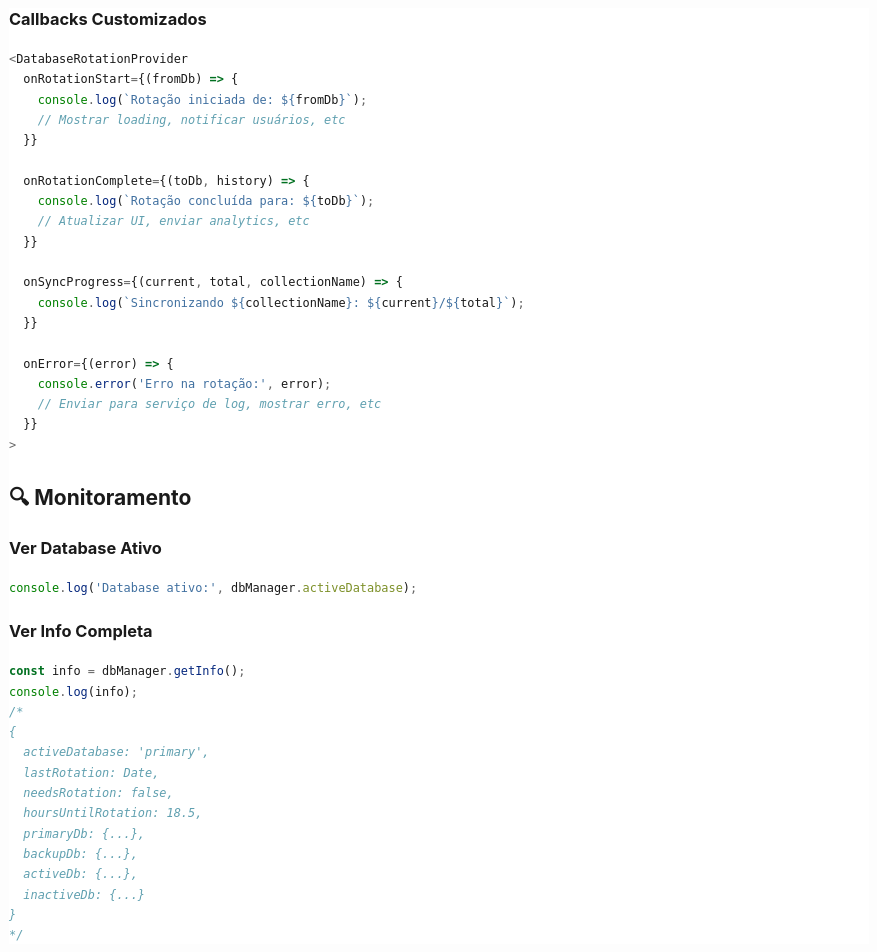 ### Callbacks Customizados

```javascript
<DatabaseRotationProvider
  onRotationStart={(fromDb) => {
    console.log(`Rotação iniciada de: ${fromDb}`);
    // Mostrar loading, notificar usuários, etc
  }}
  
  onRotationComplete={(toDb, history) => {
    console.log(`Rotação concluída para: ${toDb}`);
    // Atualizar UI, enviar analytics, etc
  }}
  
  onSyncProgress={(current, total, collectionName) => {
    console.log(`Sincronizando ${collectionName}: ${current}/${total}`);
  }}
  
  onError={(error) => {
    console.error('Erro na rotação:', error);
    // Enviar para serviço de log, mostrar erro, etc
  }}
>
```

## 🔍 Monitoramento

### Ver Database Ativo

```javascript
console.log('Database ativo:', dbManager.activeDatabase);
```

### Ver Info Completa

```javascript
const info = dbManager.getInfo();
console.log(info);
/*
{
  activeDatabase: 'primary',
  lastRotation: Date,
  needsRotation: false,
  hoursUntilRotation: 18.5,
  primaryDb: {...},
  backupDb: {...},
  activeDb: {...},
  inactiveDb: {...}
}
*/
```

